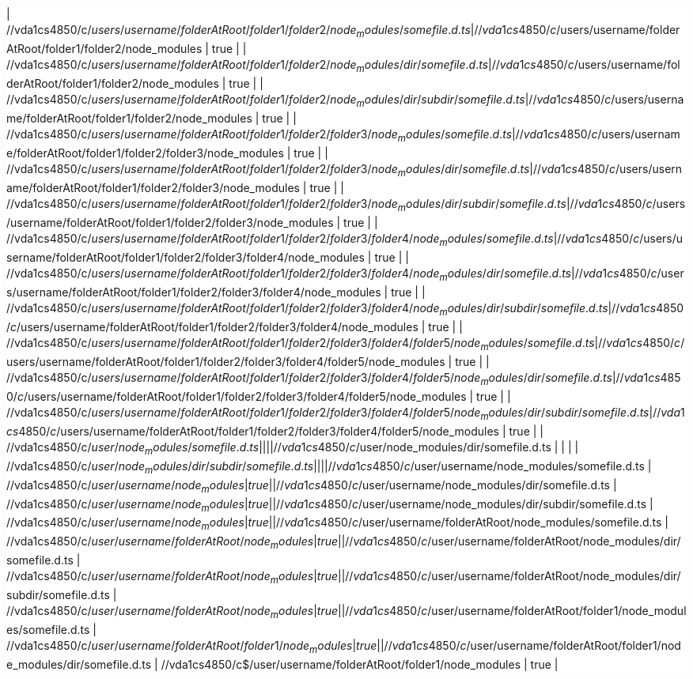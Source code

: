 | //vda1cs4850/c$/users/username/folderAtRoot/folder1/folder2/node_modules/somefile.d.ts                                   | //vda1cs4850/c$/users/username/folderAtRoot/folder1/folder2/node_modules                                                 | true      |
| //vda1cs4850/c$/users/username/folderAtRoot/folder1/folder2/node_modules/dir/somefile.d.ts                               | //vda1cs4850/c$/users/username/folderAtRoot/folder1/folder2/node_modules                                                 | true      |
| //vda1cs4850/c$/users/username/folderAtRoot/folder1/folder2/node_modules/dir/subdir/somefile.d.ts                        | //vda1cs4850/c$/users/username/folderAtRoot/folder1/folder2/node_modules                                                 | true      |
| //vda1cs4850/c$/users/username/folderAtRoot/folder1/folder2/folder3/node_modules/somefile.d.ts                           | //vda1cs4850/c$/users/username/folderAtRoot/folder1/folder2/folder3/node_modules                                         | true      |
| //vda1cs4850/c$/users/username/folderAtRoot/folder1/folder2/folder3/node_modules/dir/somefile.d.ts                       | //vda1cs4850/c$/users/username/folderAtRoot/folder1/folder2/folder3/node_modules                                         | true      |
| //vda1cs4850/c$/users/username/folderAtRoot/folder1/folder2/folder3/node_modules/dir/subdir/somefile.d.ts                | //vda1cs4850/c$/users/username/folderAtRoot/folder1/folder2/folder3/node_modules                                         | true      |
| //vda1cs4850/c$/users/username/folderAtRoot/folder1/folder2/folder3/folder4/node_modules/somefile.d.ts                   | //vda1cs4850/c$/users/username/folderAtRoot/folder1/folder2/folder3/folder4/node_modules                                 | true      |
| //vda1cs4850/c$/users/username/folderAtRoot/folder1/folder2/folder3/folder4/node_modules/dir/somefile.d.ts               | //vda1cs4850/c$/users/username/folderAtRoot/folder1/folder2/folder3/folder4/node_modules                                 | true      |
| //vda1cs4850/c$/users/username/folderAtRoot/folder1/folder2/folder3/folder4/node_modules/dir/subdir/somefile.d.ts        | //vda1cs4850/c$/users/username/folderAtRoot/folder1/folder2/folder3/folder4/node_modules                                 | true      |
| //vda1cs4850/c$/users/username/folderAtRoot/folder1/folder2/folder3/folder4/folder5/node_modules/somefile.d.ts           | //vda1cs4850/c$/users/username/folderAtRoot/folder1/folder2/folder3/folder4/folder5/node_modules                         | true      |
| //vda1cs4850/c$/users/username/folderAtRoot/folder1/folder2/folder3/folder4/folder5/node_modules/dir/somefile.d.ts       | //vda1cs4850/c$/users/username/folderAtRoot/folder1/folder2/folder3/folder4/folder5/node_modules                         | true      |
| //vda1cs4850/c$/users/username/folderAtRoot/folder1/folder2/folder3/folder4/folder5/node_modules/dir/subdir/somefile.d.ts | //vda1cs4850/c$/users/username/folderAtRoot/folder1/folder2/folder3/folder4/folder5/node_modules                         | true      |
| //vda1cs4850/c$/user/node_modules/somefile.d.ts                                                                          |                                                                                                                          |           |
| //vda1cs4850/c$/user/node_modules/dir/somefile.d.ts                                                                      |                                                                                                                          |           |
| //vda1cs4850/c$/user/node_modules/dir/subdir/somefile.d.ts                                                               |                                                                                                                          |           |
| //vda1cs4850/c$/user/username/node_modules/somefile.d.ts                                                                 | //vda1cs4850/c$/user/username/node_modules                                                                               | true      |
| //vda1cs4850/c$/user/username/node_modules/dir/somefile.d.ts                                                             | //vda1cs4850/c$/user/username/node_modules                                                                               | true      |
| //vda1cs4850/c$/user/username/node_modules/dir/subdir/somefile.d.ts                                                      | //vda1cs4850/c$/user/username/node_modules                                                                               | true      |
| //vda1cs4850/c$/user/username/folderAtRoot/node_modules/somefile.d.ts                                                    | //vda1cs4850/c$/user/username/folderAtRoot/node_modules                                                                  | true      |
| //vda1cs4850/c$/user/username/folderAtRoot/node_modules/dir/somefile.d.ts                                                | //vda1cs4850/c$/user/username/folderAtRoot/node_modules                                                                  | true      |
| //vda1cs4850/c$/user/username/folderAtRoot/node_modules/dir/subdir/somefile.d.ts                                         | //vda1cs4850/c$/user/username/folderAtRoot/node_modules                                                                  | true      |
| //vda1cs4850/c$/user/username/folderAtRoot/folder1/node_modules/somefile.d.ts                                            | //vda1cs4850/c$/user/username/folderAtRoot/folder1/node_modules                                                          | true      |
| //vda1cs4850/c$/user/username/folderAtRoot/folder1/node_modules/dir/somefile.d.ts                                        | //vda1cs4850/c$/user/username/folderAtRoot/folder1/node_modules                                                          | true      |
